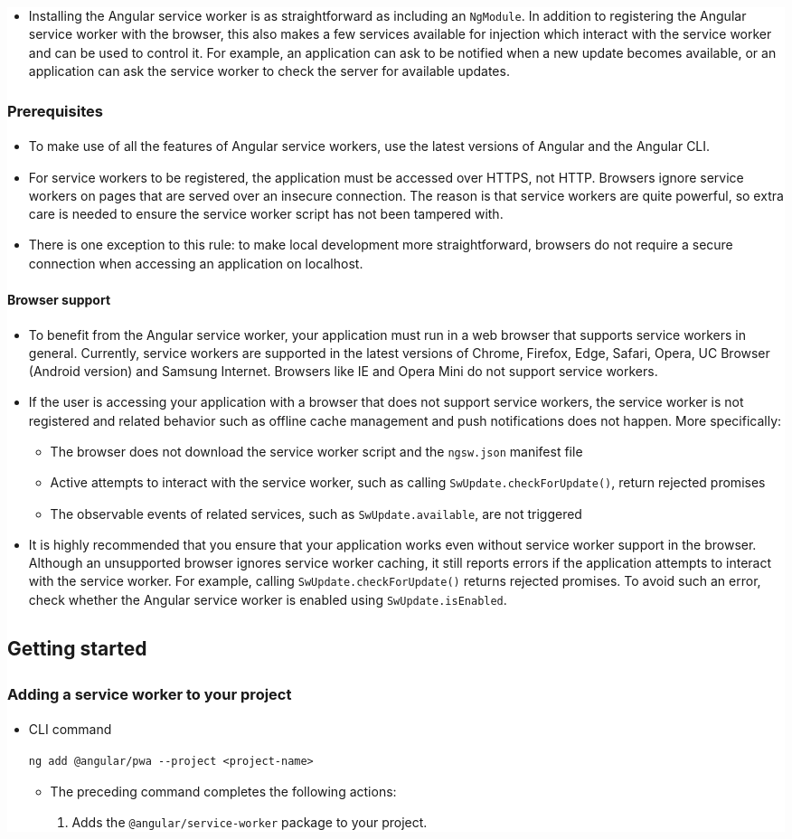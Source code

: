 - Installing the Angular service worker is as straightforward as including an `NgModule`. In addition to registering the Angular service worker with the browser, this also makes a few services available for injection which interact with the service worker and can be used to control it. For example, an application can ask to be notified when a new update becomes available, or an application can ask the service worker to check the server for available updates.

### Prerequisites

- To make use of all the features of Angular service workers, use the latest versions of Angular and the Angular CLI.

- For service workers to be registered, the application must be accessed over HTTPS, not HTTP. Browsers ignore service workers on pages that are served over an insecure connection. The reason is that service workers are quite powerful, so extra care is needed to ensure the service worker script has not been tampered with.

- There is one exception to this rule: to make local development more straightforward, browsers do not require a secure connection when accessing an application on localhost.

#### Browser support

- To benefit from the Angular service worker, your application must run in a web browser that supports service workers in general. Currently, service workers are supported in the latest versions of Chrome, Firefox, Edge, Safari, Opera, UC Browser (Android version) and Samsung Internet. Browsers like IE and Opera Mini do not support service workers.

- If the user is accessing your application with a browser that does not support service workers, the service worker is not registered and related behavior such as offline cache management and push notifications does not happen. More specifically:

  - The browser does not download the service worker script and the `ngsw.json` manifest file

  - Active attempts to interact with the service worker, such as calling `SwUpdate.checkForUpdate()`, return rejected promises

  - The observable events of related services, such as `SwUpdate.available`, are not triggered

- It is highly recommended that you ensure that your application works even without service worker support in the browser. Although an unsupported browser ignores service worker caching, it still reports errors if the application attempts to interact with the service worker. For example, calling `SwUpdate.checkForUpdate()` returns rejected promises. To avoid such an error, check whether the Angular service worker is enabled using `SwUpdate.isEnabled`.

## Getting started

### Adding a service worker to your project

- CLI command

  ```
  ng add @angular/pwa --project <project-name>
  ```

  - The preceding command completes the following actions:

    1. Adds the `@angular/service-worker` package to your project.
